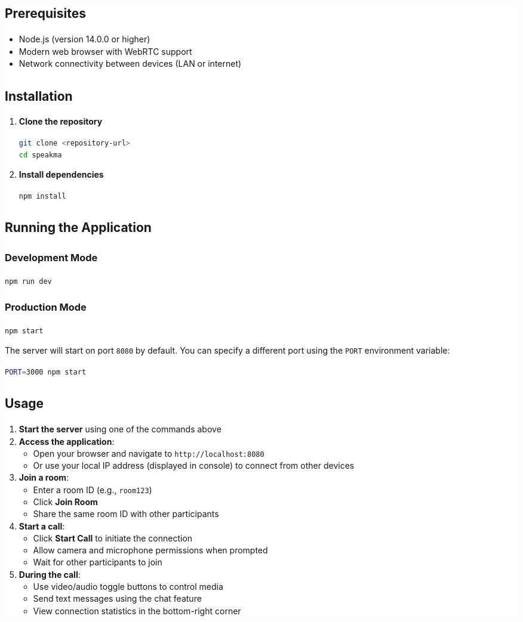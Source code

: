 ## Prerequisites

- Node.js (version 14.0.0 or higher)  
- Modern web browser with WebRTC support  
- Network connectivity between devices (LAN or internet)  

## Installation

1. **Clone the repository**
   ```bash
   git clone <repository-url>
   cd speakma
   ```

2. **Install dependencies**
   ```bash
   npm install
   ```

## Running the Application

### Development Mode
```bash
npm run dev
```

### Production Mode
```bash
npm start
```

The server will start on port `8080` by default. You can specify a different port using the `PORT` environment variable:

```bash
PORT=3000 npm start
```

## Usage

1. **Start the server** using one of the commands above  
2. **Access the application**:
   - Open your browser and navigate to `http://localhost:8080`
   - Or use your local IP address (displayed in console) to connect from other devices  
3. **Join a room**:
   - Enter a room ID (e.g., `room123`)
   - Click **Join Room**
   - Share the same room ID with other participants  
4. **Start a call**:
   - Click **Start Call** to initiate the connection
   - Allow camera and microphone permissions when prompted
   - Wait for other participants to join  
5. **During the call**:
   - Use video/audio toggle buttons to control media  
   - Send text messages using the chat feature  
   - View connection statistics in the bottom-right corner  
